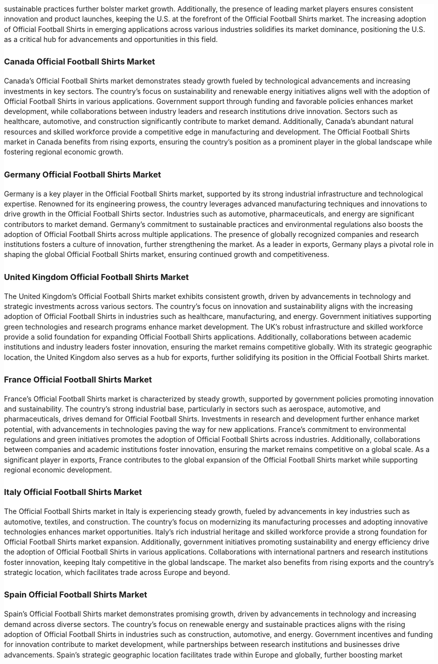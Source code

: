 sustainable practices further bolster market growth. Additionally, the presence of leading market players ensures consistent innovation and product launches, keeping the U.S. at the forefront of the Official Football Shirts market. The increasing adoption of Official Football Shirts in emerging applications across various industries solidifies its market dominance, positioning the U.S. as a critical hub for advancements and opportunities in this field.</p><h3>Canada Official Football Shirts Market</h3><p>Canada&rsquo;s Official Football Shirts market demonstrates steady growth fueled by technological advancements and increasing investments in key sectors. The country&rsquo;s focus on sustainability and renewable energy initiatives aligns well with the adoption of Official Football Shirts in various applications. Government support through funding and favorable policies enhances market development, while collaborations between industry leaders and research institutions drive innovation. Sectors such as healthcare, automotive, and construction significantly contribute to market demand. Additionally, Canada&rsquo;s abundant natural resources and skilled workforce provide a competitive edge in manufacturing and development. The Official Football Shirts market in Canada benefits from rising exports, ensuring the country&rsquo;s position as a prominent player in the global landscape while fostering regional economic growth.</p><h3>Germany Official Football Shirts Market</h3><p>Germany is a key player in the Official Football Shirts market, supported by its strong industrial infrastructure and technological expertise. Renowned for its engineering prowess, the country leverages advanced manufacturing techniques and innovations to drive growth in the Official Football Shirts sector. Industries such as automotive, pharmaceuticals, and energy are significant contributors to market demand. Germany&rsquo;s commitment to sustainable practices and environmental regulations also boosts the adoption of Official Football Shirts across multiple applications. The presence of globally recognized companies and research institutions fosters a culture of innovation, further strengthening the market. As a leader in exports, Germany plays a pivotal role in shaping the global Official Football Shirts market, ensuring continued growth and competitiveness.</p><h3>United Kingdom Official Football Shirts Market</h3><p>The United Kingdom&rsquo;s Official Football Shirts market exhibits consistent growth, driven by advancements in technology and strategic investments across various sectors. The country&rsquo;s focus on innovation and sustainability aligns with the increasing adoption of Official Football Shirts in industries such as healthcare, manufacturing, and energy. Government initiatives supporting green technologies and research programs enhance market development. The UK&rsquo;s robust infrastructure and skilled workforce provide a solid foundation for expanding Official Football Shirts applications. Additionally, collaborations between academic institutions and industry leaders foster innovation, ensuring the market remains competitive globally. With its strategic geographic location, the United Kingdom also serves as a hub for exports, further solidifying its position in the Official Football Shirts market.</p><h3>France Official Football Shirts Market</h3><p>France&rsquo;s Official Football Shirts market is characterized by steady growth, supported by government policies promoting innovation and sustainability. The country&rsquo;s strong industrial base, particularly in sectors such as aerospace, automotive, and pharmaceuticals, drives demand for Official Football Shirts. Investments in research and development further enhance market potential, with advancements in technologies paving the way for new applications. France&rsquo;s commitment to environmental regulations and green initiatives promotes the adoption of Official Football Shirts across industries. Additionally, collaborations between companies and academic institutions foster innovation, ensuring the market remains competitive on a global scale. As a significant player in exports, France contributes to the global expansion of the Official Football Shirts market while supporting regional economic development.</p><h3>Italy Official Football Shirts Market</h3><p>The Official Football Shirts market in Italy is experiencing steady growth, fueled by advancements in key industries such as automotive, textiles, and construction. The country&rsquo;s focus on modernizing its manufacturing processes and adopting innovative technologies enhances market opportunities. Italy&rsquo;s rich industrial heritage and skilled workforce provide a strong foundation for Official Football Shirts market expansion. Additionally, government initiatives promoting sustainability and energy efficiency drive the adoption of Official Football Shirts in various applications. Collaborations with international partners and research institutions foster innovation, keeping Italy competitive in the global landscape. The market also benefits from rising exports and the country&rsquo;s strategic location, which facilitates trade across Europe and beyond.</p><h3>Spain Official Football Shirts Market</h3><p>Spain&rsquo;s Official Football Shirts market demonstrates promising growth, driven by advancements in technology and increasing demand across diverse sectors. The country&rsquo;s focus on renewable energy and sustainable practices aligns with the rising adoption of Official Football Shirts in industries such as construction, automotive, and energy. Government incentives and funding for innovation contribute to market development, while partnerships between research institutions and businesses drive advancements. Spain&rsquo;s strategic geographic location facilitates trade within Europe and globally, further boosting market